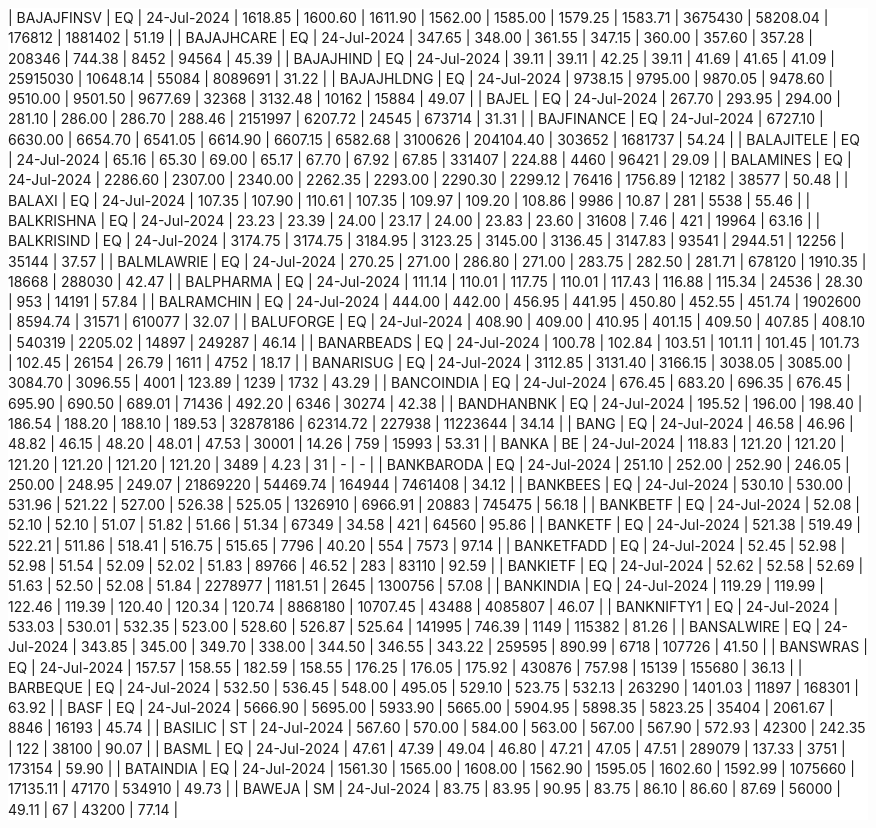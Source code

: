 | BAJAJFINSV | EQ | 24-Jul-2024 | 1618.85 | 1600.60 | 1611.90 | 1562.00 | 1585.00 | 1579.25 | 1583.71 | 3675430 | 58208.04 | 176812 | 1881402 | 51.19 |
| BAJAJHCARE | EQ | 24-Jul-2024 | 347.65 | 348.00 | 361.55 | 347.15 | 360.00 | 357.60 | 357.28 | 208346 | 744.38 | 8452 | 94564 | 45.39 |
| BAJAJHIND | EQ | 24-Jul-2024 | 39.11 | 39.11 | 42.25 | 39.11 | 41.69 | 41.65 | 41.09 | 25915030 | 10648.14 | 55084 | 8089691 | 31.22 |
| BAJAJHLDNG | EQ | 24-Jul-2024 | 9738.15 | 9795.00 | 9870.05 | 9478.60 | 9510.00 | 9501.50 | 9677.69 | 32368 | 3132.48 | 10162 | 15884 | 49.07 |
| BAJEL | EQ | 24-Jul-2024 | 267.70 | 293.95 | 294.00 | 281.10 | 286.00 | 286.70 | 288.46 | 2151997 | 6207.72 | 24545 | 673714 | 31.31 |
| BAJFINANCE | EQ | 24-Jul-2024 | 6727.10 | 6630.00 | 6654.70 | 6541.05 | 6614.90 | 6607.15 | 6582.68 | 3100626 | 204104.40 | 303652 | 1681737 | 54.24 |
| BALAJITELE | EQ | 24-Jul-2024 | 65.16 | 65.30 | 69.00 | 65.17 | 67.70 | 67.92 | 67.85 | 331407 | 224.88 | 4460 | 96421 | 29.09 |
| BALAMINES | EQ | 24-Jul-2024 | 2286.60 | 2307.00 | 2340.00 | 2262.35 | 2293.00 | 2290.30 | 2299.12 | 76416 | 1756.89 | 12182 | 38577 | 50.48 |
| BALAXI | EQ | 24-Jul-2024 | 107.35 | 107.90 | 110.61 | 107.35 | 109.97 | 109.20 | 108.86 | 9986 | 10.87 | 281 | 5538 | 55.46 |
| BALKRISHNA | EQ | 24-Jul-2024 | 23.23 | 23.39 | 24.00 | 23.17 | 24.00 | 23.83 | 23.60 | 31608 | 7.46 | 421 | 19964 | 63.16 |
| BALKRISIND | EQ | 24-Jul-2024 | 3174.75 | 3174.75 | 3184.95 | 3123.25 | 3145.00 | 3136.45 | 3147.83 | 93541 | 2944.51 | 12256 | 35144 | 37.57 |
| BALMLAWRIE | EQ | 24-Jul-2024 | 270.25 | 271.00 | 286.80 | 271.00 | 283.75 | 282.50 | 281.71 | 678120 | 1910.35 | 18668 | 288030 | 42.47 |
| BALPHARMA | EQ | 24-Jul-2024 | 111.14 | 110.01 | 117.75 | 110.01 | 117.43 | 116.88 | 115.34 | 24536 | 28.30 | 953 | 14191 | 57.84 |
| BALRAMCHIN | EQ | 24-Jul-2024 | 444.00 | 442.00 | 456.95 | 441.95 | 450.80 | 452.55 | 451.74 | 1902600 | 8594.74 | 31571 | 610077 | 32.07 |
| BALUFORGE | EQ | 24-Jul-2024 | 408.90 | 409.00 | 410.95 | 401.15 | 409.50 | 407.85 | 408.10 | 540319 | 2205.02 | 14897 | 249287 | 46.14 |
| BANARBEADS | EQ | 24-Jul-2024 | 100.78 | 102.84 | 103.51 | 101.11 | 101.45 | 101.73 | 102.45 | 26154 | 26.79 | 1611 | 4752 | 18.17 |
| BANARISUG | EQ | 24-Jul-2024 | 3112.85 | 3131.40 | 3166.15 | 3038.05 | 3085.00 | 3084.70 | 3096.55 | 4001 | 123.89 | 1239 | 1732 | 43.29 |
| BANCOINDIA | EQ | 24-Jul-2024 | 676.45 | 683.20 | 696.35 | 676.45 | 695.90 | 690.50 | 689.01 | 71436 | 492.20 | 6346 | 30274 | 42.38 |
| BANDHANBNK | EQ | 24-Jul-2024 | 195.52 | 196.00 | 198.40 | 186.54 | 188.20 | 188.10 | 189.53 | 32878186 | 62314.72 | 227938 | 11223644 | 34.14 |
| BANG | EQ | 24-Jul-2024 | 46.58 | 46.96 | 48.82 | 46.15 | 48.20 | 48.01 | 47.53 | 30001 | 14.26 | 759 | 15993 | 53.31 |
| BANKA | BE | 24-Jul-2024 | 118.83 | 121.20 | 121.20 | 121.20 | 121.20 | 121.20 | 121.20 | 3489 | 4.23 | 31 | - | - |
| BANKBARODA | EQ | 24-Jul-2024 | 251.10 | 252.00 | 252.90 | 246.05 | 250.00 | 248.95 | 249.07 | 21869220 | 54469.74 | 164944 | 7461408 | 34.12 |
| BANKBEES | EQ | 24-Jul-2024 | 530.10 | 530.00 | 531.96 | 521.22 | 527.00 | 526.38 | 525.05 | 1326910 | 6966.91 | 20883 | 745475 | 56.18 |
| BANKBETF | EQ | 24-Jul-2024 | 52.08 | 52.10 | 52.10 | 51.07 | 51.82 | 51.66 | 51.34 | 67349 | 34.58 | 421 | 64560 | 95.86 |
| BANKETF | EQ | 24-Jul-2024 | 521.38 | 519.49 | 522.21 | 511.86 | 518.41 | 516.75 | 515.65 | 7796 | 40.20 | 554 | 7573 | 97.14 |
| BANKETFADD | EQ | 24-Jul-2024 | 52.45 | 52.98 | 52.98 | 51.54 | 52.09 | 52.02 | 51.83 | 89766 | 46.52 | 283 | 83110 | 92.59 |
| BANKIETF | EQ | 24-Jul-2024 | 52.62 | 52.58 | 52.69 | 51.63 | 52.50 | 52.08 | 51.84 | 2278977 | 1181.51 | 2645 | 1300756 | 57.08 |
| BANKINDIA | EQ | 24-Jul-2024 | 119.29 | 119.99 | 122.46 | 119.39 | 120.40 | 120.34 | 120.74 | 8868180 | 10707.45 | 43488 | 4085807 | 46.07 |
| BANKNIFTY1 | EQ | 24-Jul-2024 | 533.03 | 530.01 | 532.35 | 523.00 | 528.60 | 526.87 | 525.64 | 141995 | 746.39 | 1149 | 115382 | 81.26 |
| BANSALWIRE | EQ | 24-Jul-2024 | 343.85 | 345.00 | 349.70 | 338.00 | 344.50 | 346.55 | 343.22 | 259595 | 890.99 | 6718 | 107726 | 41.50 |
| BANSWRAS | EQ | 24-Jul-2024 | 157.57 | 158.55 | 182.59 | 158.55 | 176.25 | 176.05 | 175.92 | 430876 | 757.98 | 15139 | 155680 | 36.13 |
| BARBEQUE | EQ | 24-Jul-2024 | 532.50 | 536.45 | 548.00 | 495.05 | 529.10 | 523.75 | 532.13 | 263290 | 1401.03 | 11897 | 168301 | 63.92 |
| BASF | EQ | 24-Jul-2024 | 5666.90 | 5695.00 | 5933.90 | 5665.00 | 5904.95 | 5898.35 | 5823.25 | 35404 | 2061.67 | 8846 | 16193 | 45.74 |
| BASILIC | ST | 24-Jul-2024 | 567.60 | 570.00 | 584.00 | 563.00 | 567.00 | 567.90 | 572.93 | 42300 | 242.35 | 122 | 38100 | 90.07 |
| BASML | EQ | 24-Jul-2024 | 47.61 | 47.39 | 49.04 | 46.80 | 47.21 | 47.05 | 47.51 | 289079 | 137.33 | 3751 | 173154 | 59.90 |
| BATAINDIA | EQ | 24-Jul-2024 | 1561.30 | 1565.00 | 1608.00 | 1562.90 | 1595.05 | 1602.60 | 1592.99 | 1075660 | 17135.11 | 47170 | 534910 | 49.73 |
| BAWEJA | SM | 24-Jul-2024 | 83.75 | 83.95 | 90.95 | 83.75 | 86.10 | 86.60 | 87.69 | 56000 | 49.11 | 67 | 43200 | 77.14 |